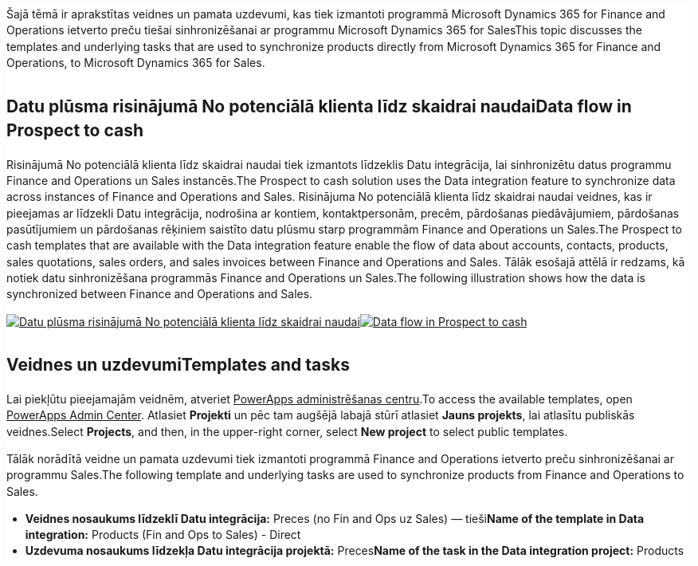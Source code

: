 <span data-ttu-id="3c776-105">Šajā tēmā ir aprakstītas veidnes un pamata uzdevumi, kas tiek izmantoti programmā Microsoft Dynamics 365 for Finance and Operations ietverto preču tiešai sinhronizēšanai ar programmu Microsoft Dynamics 365 for Sales</span><span class="sxs-lookup"><span data-stu-id="3c776-105">This topic discusses the templates and underlying tasks that are used to synchronize products directly from Microsoft Dynamics 365 for Finance and Operations, to Microsoft Dynamics 365 for Sales.</span></span>

## <a name="data-flow-in-prospect-to-cash"></a><span data-ttu-id="3c776-106">Datu plūsma risinājumā No potenciālā klienta līdz skaidrai naudai</span><span class="sxs-lookup"><span data-stu-id="3c776-106">Data flow in Prospect to cash</span></span>

<span data-ttu-id="3c776-107">Risinājumā No potenciālā klienta līdz skaidrai naudai tiek izmantots līdzeklis Datu integrācija, lai sinhronizētu datus programmu Finance and Operations un Sales instancēs.</span><span class="sxs-lookup"><span data-stu-id="3c776-107">The Prospect to cash solution uses the Data integration feature to synchronize data across instances of Finance and Operations and Sales.</span></span> <span data-ttu-id="3c776-108">Risinājuma No potenciālā klienta līdz skaidrai naudai veidnes, kas ir pieejamas ar līdzekli Datu integrācija, nodrošina ar kontiem, kontaktpersonām, precēm, pārdošanas piedāvājumiem, pārdošanas pasūtījumiem un pārdošanas rēķiniem saistīto datu plūsmu starp programmām Finance and Operations un Sales.</span><span class="sxs-lookup"><span data-stu-id="3c776-108">The Prospect to cash templates that are available with the Data integration feature enable the flow of data about accounts, contacts, products, sales quotations, sales orders, and sales invoices between Finance and Operations and Sales.</span></span> <span data-ttu-id="3c776-109">Tālāk esošajā attēlā ir redzams, kā notiek datu sinhronizēšana programmās Finance and Operations un Sales.</span><span class="sxs-lookup"><span data-stu-id="3c776-109">The following illustration shows how the data is synchronized between Finance and Operations and Sales.</span></span>

<span data-ttu-id="3c776-110">[![Datu plūsma risinājumā No potenciālā klienta līdz skaidrai naudai](./media/prospect-to-cash-data-flow.png)](./media/prospect-to-cash-data-flow.png)</span><span class="sxs-lookup"><span data-stu-id="3c776-110">[![Data flow in Prospect to cash](./media/prospect-to-cash-data-flow.png)](./media/prospect-to-cash-data-flow.png)</span></span>

## <a name="templates-and-tasks"></a><span data-ttu-id="3c776-111">Veidnes un uzdevumi</span><span class="sxs-lookup"><span data-stu-id="3c776-111">Templates and tasks</span></span>

<span data-ttu-id="3c776-112">Lai piekļūtu pieejamajām veidnēm, atveriet [PowerApps administrēšanas centru](https://preview.admin.powerapps.com/dataintegration).</span><span class="sxs-lookup"><span data-stu-id="3c776-112">To access the available templates, open [PowerApps Admin Center](https://preview.admin.powerapps.com/dataintegration).</span></span> <span data-ttu-id="3c776-113">Atlasiet **Projekti** un pēc tam augšējā labajā stūrī atlasiet **Jauns projekts**, lai atlasītu publiskās veidnes.</span><span class="sxs-lookup"><span data-stu-id="3c776-113">Select **Projects**, and then, in the upper-right corner, select **New project** to select public templates.</span></span>

<span data-ttu-id="3c776-114">Tālāk norādītā veidne un pamata uzdevumi tiek izmantoti programmā Finance and Operations ietverto preču sinhronizēšanai ar programmu Sales.</span><span class="sxs-lookup"><span data-stu-id="3c776-114">The following template and underlying tasks are used to synchronize products from Finance and Operations to Sales.</span></span>

- <span data-ttu-id="3c776-115">**Veidnes nosaukums līdzeklī Datu integrācija:** Preces (no Fin and Ops uz Sales) — tieši</span><span class="sxs-lookup"><span data-stu-id="3c776-115">**Name of the template in Data integration:** Products (Fin and Ops to Sales) - Direct</span></span>
- <span data-ttu-id="3c776-116">**Uzdevuma nosaukums līdzekļa Datu integrācija projektā:** Preces</span><span class="sxs-lookup"><span data-stu-id="3c776-116">**Name of the task in the Data integration project:** Products</span></span>
